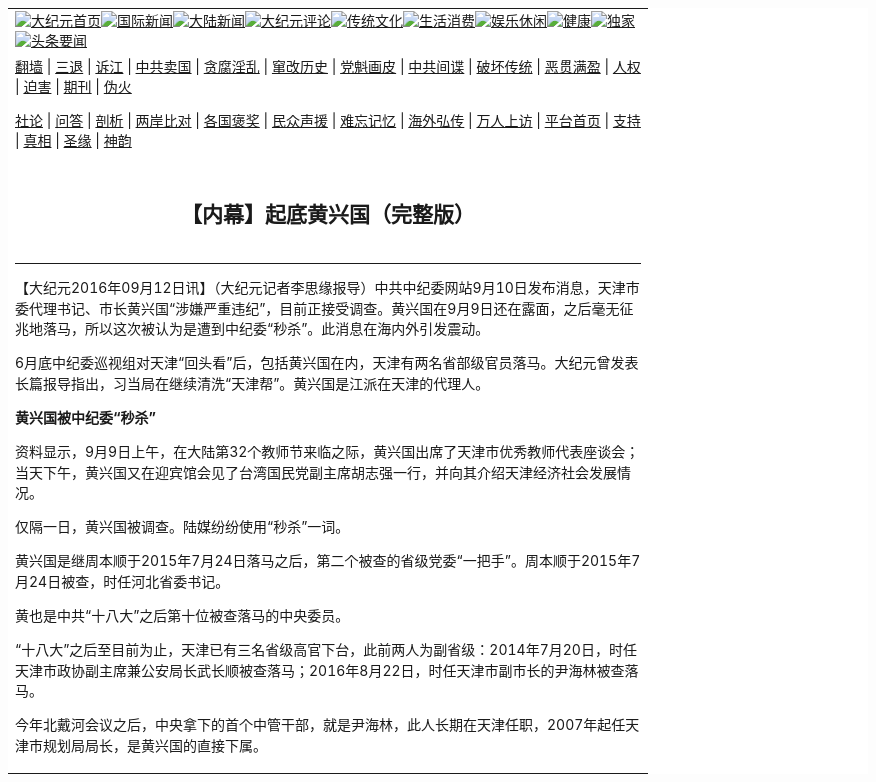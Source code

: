 <a name="1" id="1" target="_blank"></a><span id="1"></span>
<table align=center border="0"><tr><td colspan="2" VALIGN=TOP><a href="https://github.com/yacvxo3623/djy/blob/master/gb/nf1351518.md#1"><img src="https://raw.githubusercontent.com/yacvxo3623/www/master/t/djy/1.jpg" title="大纪元首页" alt="大纪元首页"></a><a href="https://github.com/yacvxo3623/djy/blob/master/gb/n24hr.md#1"><img src="https://raw.githubusercontent.com/yacvxo3623/www/master/t/djy/3.jpg" title="国际新闻" alt="国际新闻"></a><a href="https://github.com/yacvxo3623/djy/blob/master/gb/nsc413.md#1"><img src="https://raw.githubusercontent.com/yacvxo3623/www/master/t/djy/4.jpg" title="大陆新闻" alt="大陆新闻"></a><a href="https://github.com/yacvxo3623/djy/blob/master/gb/news392.md#1"><img src="https://raw.githubusercontent.com/yacvxo3623/www/master/t/djy/5.jpg" title="大纪元评论" alt="大纪元评论"></a><a href="https://github.com/yacvxo3623/djy/blob/master/gb/news2007.md#1"><img src="https://raw.githubusercontent.com/yacvxo3623/www/master/t/djy/6.jpg" title="传统文化" alt="传统文化"></a><a href="https://github.com/yacvxo3623/djy/blob/master/gb/news2008.md#1"><img src="https://raw.githubusercontent.com/yacvxo3623/www/master/t/djy/7.jpg" title="生活消费" alt="生活消费"></a><a href="https://github.com/yacvxo3623/djy/blob/master/gb/ncyule.md#1"><img src="https://raw.githubusercontent.com/yacvxo3623/www/master/t/djy/8.jpg" title="娱乐休闲" alt="娱乐休闲"></a><a href="https://github.com/yacvxo3623/djy/blob/master/gb/nsc1002.md#1"><img src="https://raw.githubusercontent.com/yacvxo3623/www/master/t/djy/9.jpg" title="健康" alt="健康"></a><a href="https://github.com/yacvxo3623/djy/blob/master/gb/nf6092.md#1"><img src="https://raw.githubusercontent.com/yacvxo3623/www/master/t/djy/10a.jpg" title="独家" alt="独家"></a><a href="https://github.com/yacvxo3623/djy/blob/master/gb/nf4514.md#1"><img src="https://raw.githubusercontent.com/yacvxo3623/www/master/t/djy/12a.jpg" title="头条要闻" alt="头条要闻"></a></td></tr>
<tr><td colspan="2" VALIGN=TOP><a target="_blank" href="https://github.com/yacvxo3623/www/blob/master/README.md?zsrh#1">翻墙</a> | <a target="_blank" href="https://github.com/yacvxo3623/djy/blob/master/gb/nf5657.md#1">三退</a> | <a target="_blank" href="https://github.com/yacvxo3623/djy/blob/master/gb/nf6124.md#1">诉江</a> | <a target="_blank" href="https://github.com/yacvxo3623/djy/blob/master/gb/nf1176117.md#1">中共卖国</a> | <a target="_blank" href="https://github.com/yacvxo3623/djy/blob/master/gb/nf5773.md#1">贪腐淫乱</a> | <a target="_blank" href="https://github.com/yacvxo3623/djy/blob/master/gb/nf1176115.md#1">窜改历史</a> | <a target="_blank" href="https://github.com/yacvxo3623/djy/blob/master/gb/nf1176107.md#1">党魁画皮</a> | <a target="_blank" href="https://github.com/yacvxo3623/djy/blob/master/gb/nf1320400.md#1">中共间谍</a> | <a target="_blank" href="https://github.com/yacvxo3623/djy/blob/master/gb/nf1176114.md#1">破坏传统</a> | <a target="_blank" href="https://github.com/yacvxo3623/ntdtv/blob/master/gb/prog447_1.md#1">恶贯满盈</a> | <a target="_blank" href="https://github.com/yacvxo3623/djy/blob/master/gb/ncid278.md#1">人权</a> | <a target="_blank" href="https://github.com/yacvxo3623/djy/blob/master/gb/nf1176111.md#1">迫害</a> | <a target="_blank" href="https://gitlab.com/szzdlab/mh-qikan/blob/master/README.md#1">期刊</a> | <a target="_blank" href="https://github.com/yacvxo3623/djy/blob/master/gb/nf5562.md#1">伪火</a></p><p><a target="_blank" href="https://github.com/yacvxo3623/djy/blob/master/gb/9p.md#1">社论</a> | <a target="_blank" href="https://github.com/yacvxo3623/djy/blob/master/gb/nf4378.md#1">问答</a> | <a target="_blank" href="https://github.com/yacvxo3623/djy/blob/master/gb/nf5792.md#1">剖析</a> | <a target="_blank" href="https://github.com/yacvxo3623/djy/blob/master/gb/nf5735.md#1">两岸比对</a> | <a target="_blank" href="https://github.com/yacvxo3623/djy/blob/master/gb/nf6119.md#1">各国褒奖</a> | <a target="_blank" href="https://github.com/yacvxo3623/djy/blob/master/gb/nf6120.md#1">民众声援</a> | <a target="_blank" href="https://github.com/yacvxo3623/djy/blob/master/gb/nf1188594.md#1">难忘记忆</a> | <a target="_blank" href="https://github.com/yacvxo3623/djy/blob/master/gb/nf3180.md#1">海外弘传</a> | <a target="_blank" href="https://github.com/yacvxo3623/djy/blob/master/gb/nf5410.md#1">万人上访</a> | <a target="_blank" href="https://github.com/yacvxo3623/www/blob/master/README.md?zsrh#1">平台首页</a> | <a target="_blank" href="https://github.com/yacvxo3623/djy/blob/master/gb/nf4386.md#1">支持</a> | <a target="_blank" href="https://github.com/yacvxo3623/djy/blob/master/gb/nf4389.md#1">真相</a> | <a target="_blank" href="https://github.com/yacvxo3623/djy/blob/master/gb/nf5790.md#1">圣缘</a> | <a target="_blank" href="https://github.com/yacvxo3623/djy/blob/master/gb/nf4786.md#1">神韵</a></td></tr>
<tr><td VALIGN=TOP width="626"><h2 align=center>【内幕】起底黄兴国（完整版）</h2>

<h6></h6>
<hr>
	<p>【大纪元2016年09月12日讯】（大纪元记者李思缘报导）中共中纪委网站9月10日发布消息，天津市委代理书记、市长<ahref="https://github.com/yacvxo3623/djy/blob/master/gb/tag/%e9%bb%83%e8%88%88%e5%9c%8b.md#1">黄兴国</a>“涉嫌严重违纪”，目前正接受调查。<ahref="https://github.com/yacvxo3623/djy/blob/master/gb/tag/%E9%BB%84%E5%85%B4%E5%9B%BD.md#1">黄兴国</a>在9月9日还在露面，之后毫无征兆地落马，所以这次被认为是遭到中纪委“秒杀”。此消息在海内外引发震动。</p>
<p>6月底中纪委巡视组对天津“回头看”后，包括<ahref="https://github.com/yacvxo3623/djy/blob/master/gb/tag/%e9%bb%83%e8%88%88%e5%9c%8b.md#1">黄兴国</a>在内，天津有两名省部级官员落马。大纪元曾发表长篇报导指出，习当局在继续清洗“<ahref="https://github.com/yacvxo3623/djy/blob/master/gb/tag/%e5%a4%a9%e6%b4%a5%e5%b9%ab.md#1">天津帮</a>”。<ahref="https://github.com/yacvxo3623/djy/blob/master/gb/tag/%E9%BB%84%E5%85%B4%E5%9B%BD.md#1">黄兴国</a>是江派在天津的代理人。</p>
<p><strong>黄兴国被中纪委“秒杀”</strong></p>
<p>资料显示，9月9日上午，在大陆第32个教师节来临之际，黄兴国出席了天津市优秀教师代表座谈会；当天下午，黄兴国又在迎宾馆会见了台湾国民党副主席胡志强一行，并向其介绍天津经济社会发展情况。</p>
<p>仅隔一日，黄兴国被调查。陆媒纷纷使用“秒杀”一词。</p>
<p>黄兴国是继周本顺于2015年7月24日落马之后，第二个被查的省级党委“一把手”。周本顺于2015年7月24日被查，时任河北省委书记。</p>
<p>黄也是中共“十八大”之后第十位被查落马的中央委员。</p>
<p>“十八大”之后至目前为止，天津已有三名省级高官下台，此前两人为副省级：2014年7月20日，时任天津市政协副主席兼公安局长武长顺被查落马；2016年8月22日，时任天津市副市长的尹海林被查落马。</p>
<p>今年北戴河会议之后，中央拿下的首个中管干部，就是尹海林，此人长期在天津任职，2007年起任天津市规划局局长，是黄兴国的直接下属。</p>